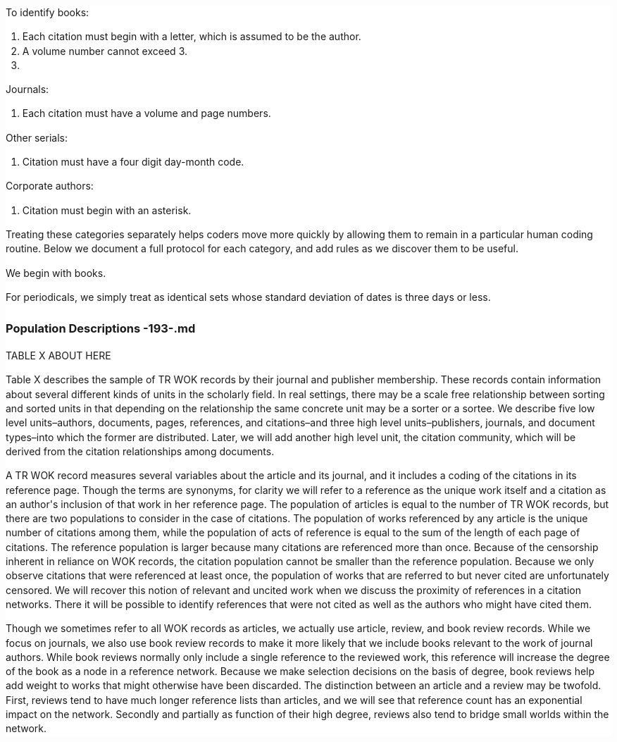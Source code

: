 To identify books:

1. Each citation must begin with a letter, which is assumed to be the author.
2. A volume number cannot exceed 3.
3. 

Journals:

1. Each citation must have a volume and page numbers.

Other serials:

1. Citation must have a four digit day-month code.

Corporate authors:

1. Citation must begin with an asterisk.

Treating these categories separately helps coders move more quickly by allowing them to remain in a particular human coding routine. Below we document a full protocol for each category, and add rules as we discover them to be useful.

We begin with books.

For periodicals, we simply treat as identical sets whose standard deviation of dates is three days or less.

### Population Descriptions -193-.md

TABLE X ABOUT HERE

Table X describes the sample of TR WOK records by their journal and publisher membership. These records contain information about several different kinds of units in the scholarly field. In real settings, there may be a scale free relationship between sorting and sorted units in that depending on the relationship the same concrete unit may be a sorter or a sortee. We describe five low level units–authors, documents, pages, references, and citations–and three high level units–publishers, journals, and document types–into which the former are distributed. Later, we will add another high level unit, the citation community, which will be derived from the citation relationships among documents. 

A TR WOK record measures several variables about the article and its journal, and it includes a coding of the citations in its reference page. Though the terms are synonyms, for clarity we will refer to a reference as the unique work itself and a citation as an author's inclusion of that work in her reference page. The population of articles is equal to the number of TR WOK records, but there are two populations to consider in the case of citations. The population of works referenced by any article is the unique number of citations among them, while the population of acts of reference is equal to the sum of the length of each page of citations. The reference population is larger because many citations are referenced more than once. Because of the censorship inherent in reliance on WOK records, the citation population cannot be smaller than the reference population. Because we only observe citations that were referenced at least once, the population of works that are referred to but never cited are unfortunately censored.  We will recover this notion of relevant and uncited work when we discuss the proximity of references in a citation networks. There it will be possible to identify references that were not cited as well as the authors who might have cited them.

Though we sometimes refer to all WOK records as articles, we actually use article, review, and book review records. While we focus on journals, we also use book review records to make it more likely that we include books relevant to the work of journal authors. While book reviews normally only include a single reference to the reviewed work, this reference will increase the degree of the book as a node in a reference network. Because we make selection decisions on the basis of degree, book reviews help add weight to works that might otherwise have been discarded. The distinction between an article and a review may be twofold. First, reviews tend to have much longer reference lists than articles, and we will see that reference count has an exponential impact on the network. Secondly and partially as function of their high degree, reviews also tend to bridge small worlds within the network.
